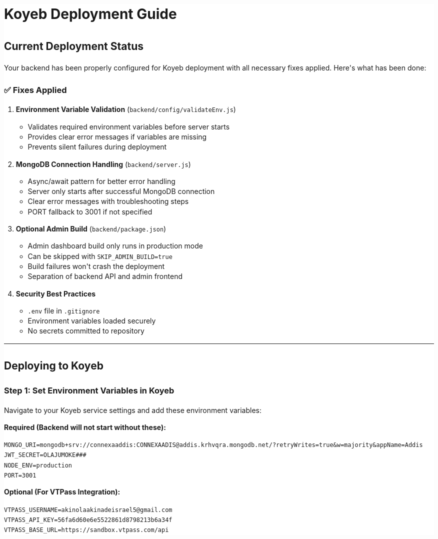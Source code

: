 # Koyeb Deployment Guide

## Current Deployment Status

Your backend has been properly configured for Koyeb deployment with all necessary fixes applied. Here's what has been done:

### ✅ Fixes Applied

1. **Environment Variable Validation** (`backend/config/validateEnv.js`)
   - Validates required environment variables before server starts
   - Provides clear error messages if variables are missing
   - Prevents silent failures during deployment

2. **MongoDB Connection Handling** (`backend/server.js`)
   - Async/await pattern for better error handling
   - Server only starts after successful MongoDB connection
   - Clear error messages with troubleshooting steps
   - PORT fallback to 3001 if not specified

3. **Optional Admin Build** (`backend/package.json`)
   - Admin dashboard build only runs in production mode
   - Can be skipped with `SKIP_ADMIN_BUILD=true`
   - Build failures won't crash the deployment
   - Separation of backend API and admin frontend

4. **Security Best Practices**
   - `.env` file in `.gitignore`
   - Environment variables loaded securely
   - No secrets committed to repository

---

## Deploying to Koyeb

### Step 1: Set Environment Variables in Koyeb

Navigate to your Koyeb service settings and add these environment variables:

**Required (Backend will not start without these):**
```
MONGO_URI=mongodb+srv://connexaaddis:CONNEXAADIS@addis.krhvqra.mongodb.net/?retryWrites=true&w=majority&appName=Addis
JWT_SECRET=OLAJUMOKE###
NODE_ENV=production
PORT=3001
```

**Optional (For VTPass Integration):**
```
VTPASS_USERNAME=akinolaakinadeisrael5@gmail.com
VTPASS_API_KEY=56fa6d60e6e5522861d8798213b6a34f
VTPASS_BASE_URL=https://sandbox.vtpass.com/api
```
